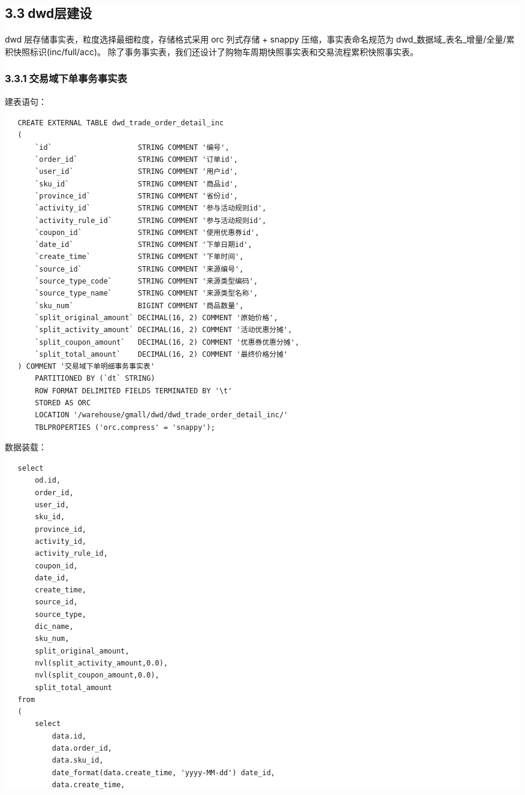## <span id="head78">3.3 dwd层建设</span>
dwd 层存储事实表，粒度选择最细粒度，存储格式采用 orc 列式存储 + snappy 压缩，事实表命名规范为 dwd_数据域_表名_增量/全量/累积快照标识(inc/full/acc)。
除了事务事实表，我们还设计了购物车周期快照事实表和交易流程累积快照事实表。
### <span id="head79">3.3.1 交易域下单事务事实表</span>
建表语句：
```DROP TABLE IF EXISTS dwd_trade_order_detail_inc;
   CREATE EXTERNAL TABLE dwd_trade_order_detail_inc
   (
       `id`                    STRING COMMENT '编号',
       `order_id`              STRING COMMENT '订单id',
       `user_id`               STRING COMMENT '用户id',
       `sku_id`                STRING COMMENT '商品id',
       `province_id`           STRING COMMENT '省份id',
       `activity_id`           STRING COMMENT '参与活动规则id',
       `activity_rule_id`      STRING COMMENT '参与活动规则id',
       `coupon_id`             STRING COMMENT '使用优惠券id',
       `date_id`               STRING COMMENT '下单日期id',
       `create_time`           STRING COMMENT '下单时间',
       `source_id`             STRING COMMENT '来源编号',
       `source_type_code`      STRING COMMENT '来源类型编码',
       `source_type_name`      STRING COMMENT '来源类型名称',
       `sku_num`               BIGINT COMMENT '商品数量',
       `split_original_amount` DECIMAL(16, 2) COMMENT '原始价格',
       `split_activity_amount` DECIMAL(16, 2) COMMENT '活动优惠分摊',
       `split_coupon_amount`   DECIMAL(16, 2) COMMENT '优惠券优惠分摊',
       `split_total_amount`    DECIMAL(16, 2) COMMENT '最终价格分摊'
   ) COMMENT '交易域下单明细事务事实表'
       PARTITIONED BY (`dt` STRING)
       ROW FORMAT DELIMITED FIELDS TERMINATED BY '\t'
       STORED AS ORC
       LOCATION '/warehouse/gmall/dwd/dwd_trade_order_detail_inc/'
       TBLPROPERTIES ('orc.compress' = 'snappy');
```
数据装载：
```insert overwrite table dwd_trade_order_detail_inc partition (dt='2020-06-15')
   select
       od.id,
       order_id,
       user_id,
       sku_id,
       province_id,
       activity_id,
       activity_rule_id,
       coupon_id,
       date_id,
       create_time,
       source_id,
       source_type,
       dic_name,
       sku_num,
       split_original_amount,
       nvl(split_activity_amount,0.0),
       nvl(split_coupon_amount,0.0),
       split_total_amount
   from
   (
       select
           data.id,
           data.order_id,
           data.sku_id,
           date_format(data.create_time, 'yyyy-MM-dd') date_id,
           data.create_time,
```